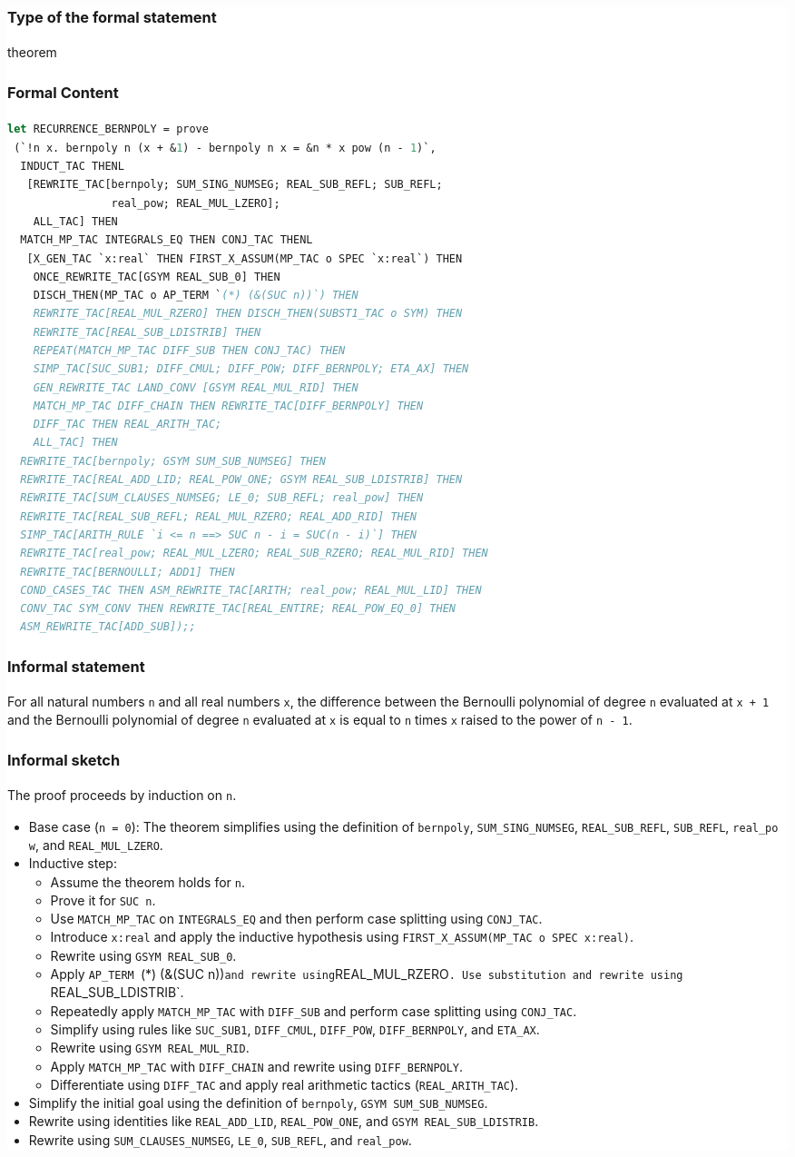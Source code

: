 ### Type of the formal statement
theorem

### Formal Content
```ocaml
let RECURRENCE_BERNPOLY = prove
 (`!n x. bernpoly n (x + &1) - bernpoly n x = &n * x pow (n - 1)`,
  INDUCT_TAC THENL
   [REWRITE_TAC[bernpoly; SUM_SING_NUMSEG; REAL_SUB_REFL; SUB_REFL;
                real_pow; REAL_MUL_LZERO];
    ALL_TAC] THEN
  MATCH_MP_TAC INTEGRALS_EQ THEN CONJ_TAC THENL
   [X_GEN_TAC `x:real` THEN FIRST_X_ASSUM(MP_TAC o SPEC `x:real`) THEN
    ONCE_REWRITE_TAC[GSYM REAL_SUB_0] THEN
    DISCH_THEN(MP_TAC o AP_TERM `(*) (&(SUC n))`) THEN
    REWRITE_TAC[REAL_MUL_RZERO] THEN DISCH_THEN(SUBST1_TAC o SYM) THEN
    REWRITE_TAC[REAL_SUB_LDISTRIB] THEN
    REPEAT(MATCH_MP_TAC DIFF_SUB THEN CONJ_TAC) THEN
    SIMP_TAC[SUC_SUB1; DIFF_CMUL; DIFF_POW; DIFF_BERNPOLY; ETA_AX] THEN
    GEN_REWRITE_TAC LAND_CONV [GSYM REAL_MUL_RID] THEN
    MATCH_MP_TAC DIFF_CHAIN THEN REWRITE_TAC[DIFF_BERNPOLY] THEN
    DIFF_TAC THEN REAL_ARITH_TAC;
    ALL_TAC] THEN
  REWRITE_TAC[bernpoly; GSYM SUM_SUB_NUMSEG] THEN
  REWRITE_TAC[REAL_ADD_LID; REAL_POW_ONE; GSYM REAL_SUB_LDISTRIB] THEN
  REWRITE_TAC[SUM_CLAUSES_NUMSEG; LE_0; SUB_REFL; real_pow] THEN
  REWRITE_TAC[REAL_SUB_REFL; REAL_MUL_RZERO; REAL_ADD_RID] THEN
  SIMP_TAC[ARITH_RULE `i <= n ==> SUC n - i = SUC(n - i)`] THEN
  REWRITE_TAC[real_pow; REAL_MUL_LZERO; REAL_SUB_RZERO; REAL_MUL_RID] THEN
  REWRITE_TAC[BERNOULLI; ADD1] THEN
  COND_CASES_TAC THEN ASM_REWRITE_TAC[ARITH; real_pow; REAL_MUL_LID] THEN
  CONV_TAC SYM_CONV THEN REWRITE_TAC[REAL_ENTIRE; REAL_POW_EQ_0] THEN
  ASM_REWRITE_TAC[ADD_SUB]);;
```

### Informal statement
For all natural numbers `n` and all real numbers `x`, the difference between the Bernoulli polynomial of degree `n` evaluated at `x + 1` and the Bernoulli polynomial of degree `n` evaluated at `x` is equal to `n` times `x` raised to the power of `n - 1`.

### Informal sketch
The proof proceeds by induction on `n`.

- Base case (`n = 0`): The theorem simplifies using the definition of `bernpoly`, `SUM_SING_NUMSEG`, `REAL_SUB_REFL`, `SUB_REFL`, `real_pow`, and `REAL_MUL_LZERO`.
- Inductive step:
  - Assume the theorem holds for `n`.
  - Prove it for `SUC n`.
  - Use `MATCH_MP_TAC` on `INTEGRALS_EQ` and then perform case splitting using `CONJ_TAC`.
  - Introduce `x:real` and apply the inductive hypothesis using `FIRST_X_ASSUM(MP_TAC o SPEC x:real)`.
  - Rewrite using `GSYM REAL_SUB_0`.
  - Apply `AP_TERM `(*) (&(SUC n))` and rewrite using `REAL_MUL_RZERO`. Use substitution and rewrite using `REAL_SUB_LDISTRIB`.
  - Repeatedly apply `MATCH_MP_TAC` with `DIFF_SUB` and perform case splitting using `CONJ_TAC`.
  - Simplify using rules like `SUC_SUB1`, `DIFF_CMUL`, `DIFF_POW`, `DIFF_BERNPOLY`, and `ETA_AX`.
  - Rewrite using `GSYM REAL_MUL_RID`.
  - Apply `MATCH_MP_TAC` with `DIFF_CHAIN` and rewrite using `DIFF_BERNPOLY`.
  - Differentiate using `DIFF_TAC` and apply real arithmetic tactics (`REAL_ARITH_TAC`).
- Simplify the initial goal using the definition of `bernpoly`, `GSYM SUM_SUB_NUMSEG`.
- Rewrite using identities like `REAL_ADD_LID`, `REAL_POW_ONE`, and `GSYM REAL_SUB_LDISTRIB`.
- Rewrite using `SUM_CLAUSES_NUMSEG`, `LE_0`, `SUB_REFL`, and `real_pow`.